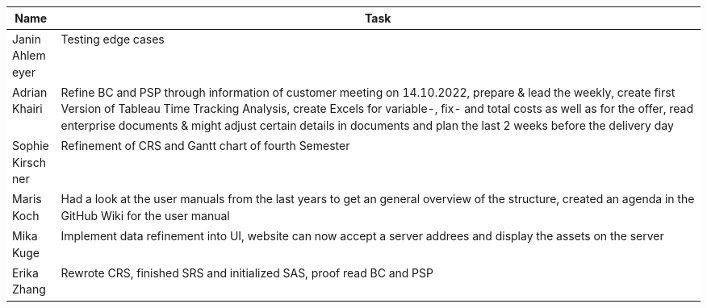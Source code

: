 
|Name            |Task                         |
|----------------|-----------------------------|
|Janin Ahlemeyer |Testing edge cases                             |
|Adrian Khairi   |Refine BC and PSP through information of customer meeting on 14.10.2022, prepare & lead the weekly, create first Version of Tableau Time Tracking Analysis, create Excels for variable-, fix- and total costs as well as for the offer, read enterprise documents & might adjust certain details in documents and plan the last 2 weeks before the delivery day                             |
|Sophie Kirschner|Refinement of CRS and Gantt chart of fourth Semester                             |
|Maris Koch      |Had a look at the user manuals from the last years to get an general overview of the structure, created an agenda in the GitHub Wiki for the user manual                              |
|Mika Kuge       |Implement data refinement into UI, website can now accept a server addrees and display the assets on the server                             |
|Erika Zhang     |Rewrote CRS, finished SRS and initialized SAS, proof read BC and PSP                             |


